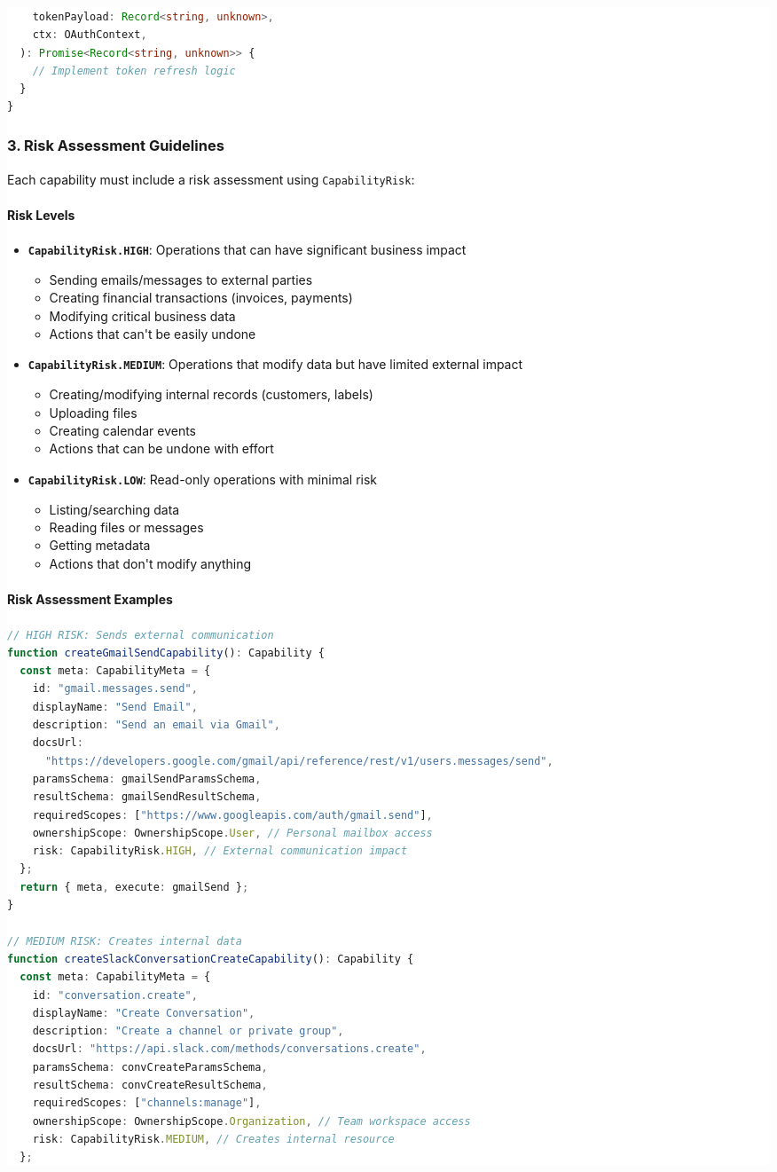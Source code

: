 ```typescript
    tokenPayload: Record<string, unknown>,
    ctx: OAuthContext,
  ): Promise<Record<string, unknown>> {
    // Implement token refresh logic
  }
}
```

### 3. Risk Assessment Guidelines

Each capability must include a risk assessment using `CapabilityRisk`:

#### Risk Levels

- **`CapabilityRisk.HIGH`**: Operations that can have significant business impact
  - Sending emails/messages to external parties
  - Creating financial transactions (invoices, payments)
  - Modifying critical business data
  - Actions that can't be easily undone

- **`CapabilityRisk.MEDIUM`**: Operations that modify data but have limited external impact
  - Creating/modifying internal records (customers, labels)
  - Uploading files
  - Creating calendar events
  - Actions that can be undone with effort

- **`CapabilityRisk.LOW`**: Read-only operations with minimal risk
  - Listing/searching data
  - Reading files or messages
  - Getting metadata
  - Actions that don't modify anything

#### Risk Assessment Examples

```typescript
// HIGH RISK: Sends external communication
function createGmailSendCapability(): Capability {
  const meta: CapabilityMeta = {
    id: "gmail.messages.send",
    displayName: "Send Email",
    description: "Send an email via Gmail",
    docsUrl:
      "https://developers.google.com/gmail/api/reference/rest/v1/users.messages/send",
    paramsSchema: gmailSendParamsSchema,
    resultSchema: gmailSendResultSchema,
    requiredScopes: ["https://www.googleapis.com/auth/gmail.send"],
    ownershipScope: OwnershipScope.User, // Personal mailbox access
    risk: CapabilityRisk.HIGH, // External communication impact
  };
  return { meta, execute: gmailSend };
}

// MEDIUM RISK: Creates internal data
function createSlackConversationCreateCapability(): Capability {
  const meta: CapabilityMeta = {
    id: "conversation.create",
    displayName: "Create Conversation",
    description: "Create a channel or private group",
    docsUrl: "https://api.slack.com/methods/conversations.create",
    paramsSchema: convCreateParamsSchema,
    resultSchema: convCreateResultSchema,
    requiredScopes: ["channels:manage"],
    ownershipScope: OwnershipScope.Organization, // Team workspace access
    risk: CapabilityRisk.MEDIUM, // Creates internal resource
  };
```